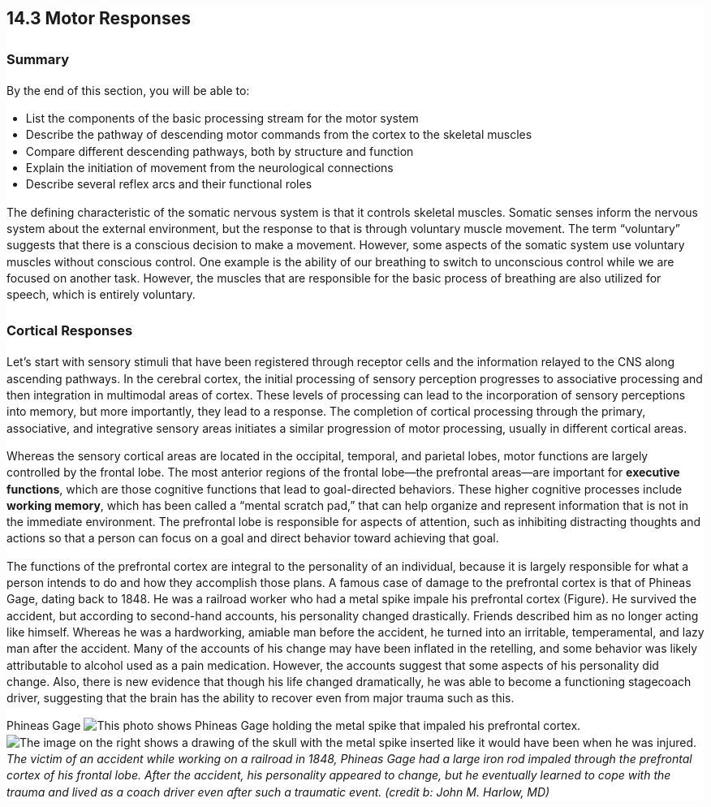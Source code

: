 ##  14.3 Motor Responses 

### Summary

By the end of this section, you will be able to: 

  - List the components of the basic processing stream for the motor system
  - Describe the pathway of descending motor commands from the cortex to the skeletal muscles
  - Compare different descending pathways, both by structure and function
  - Explain the initiation of movement from the neurological connections
  - Describe several reflex arcs and their functional roles

The defining characteristic of the somatic nervous system is that it controls skeletal muscles. Somatic senses inform the nervous system about the external environment, but the response to that is through voluntary muscle movement. The term “voluntary” suggests that there is a conscious decision to make a movement. However, some aspects of the somatic system use voluntary muscles without conscious control. One example is the ability of our breathing to switch to unconscious control while we are focused on another task. However, the muscles that are responsible for the basic process of breathing are also utilized for speech, which is entirely voluntary.

### Cortical Responses

Let’s start with sensory stimuli that have been registered through receptor cells and the information relayed to the CNS along ascending pathways. In the cerebral cortex, the initial processing of sensory perception progresses to associative processing and then integration in multimodal areas of cortex. These levels of processing can lead to the incorporation of sensory perceptions into memory, but more importantly, they lead to a response. The completion of cortical processing through the primary, associative, and integrative sensory areas initiates a similar progression of motor processing, usually in different cortical areas.

Whereas the sensory cortical areas are located in the occipital, temporal, and parietal lobes, motor functions are largely controlled by the frontal lobe. The most anterior regions of the frontal lobe—the prefrontal areas—are important for **executive functions**, which are those cognitive functions that lead to goal-directed behaviors. These higher cognitive processes include **working memory**, which has been called a “mental scratch pad,” that can help organize and represent information that is not in the immediate environment. The prefrontal lobe is responsible for aspects of attention, such as inhibiting distracting thoughts and actions so that a person can focus on a goal and direct behavior toward achieving that goal.

The functions of the prefrontal cortex are integral to the personality of an individual, because it is largely responsible for what a person intends to do and how they accomplish those plans. A famous case of damage to the prefrontal cortex is that of Phineas Gage, dating back to 1848. He was a railroad worker who had a metal spike impale his prefrontal cortex (Figure). He survived the accident, but according to second-hand accounts, his personality changed drastically. Friends described him as no longer acting like himself. Whereas he was a hardworking, amiable man before the accident, he turned into an irritable, temperamental, and lazy man after the accident. Many of the accounts of his change may have been inflated in the retelling, and some behavior was likely attributable to alcohol used as a pain medication. However, the accounts suggest that some aspects of his personality did change. Also, there is new evidence that though his life changed dramatically, he was able to become a functioning stagecoach driver, suggesting that the brain has the ability to recover even from major trauma such as this.

Phineas Gage ![This photo shows Phineas Gage holding the metal spike that impaled his prefrontal cortex.][1] ![The image on the right shows a drawing of the skull with the metal spike inserted like it would have been when he was injured.][2] _The victim of an accident while working on a railroad in 1848, Phineas Gage had a large iron rod impaled through the prefrontal cortex of his frontal lobe. After the accident, his personality appeared to change, but he eventually learned to cope with the trauma and lived as a coach driver even after such a traumatic event. (credit b: John M. Harlow, MD)_


   [1]: https://cnx.org/resources/f832b04d5817cad33bb7431bb7e3890e802fa1e1/1425_Phineas_Gage.jpg
   [2]: https://cnx.org/resources/1ffac1fa8c0841ccde79b925640cd40cd534cacb/Phineas_gage_-_1868_skull_diagram.jpg
   [3]: /contents/14fb4ad7-39a1-4eee-ab6e-3ef2482e3e22@11.1:29cade27-ba23-4f4a-8cbd-128e72420f31@7#fig-ch14_02_05
   [4]: https://cnx.org/resources/46a9e1b56b4f0a95698e5d35a2dd1f58adddb56d/1426_Corticospinal_Pathway.jpg
   [5]: http://openstax.org/l/motorpathway
   [6]: http://openstax.org/l/NYTmotor
   [7]: http://openstax.org/l/reflexarc
   [8]: http://openstax.org/l/newreflex